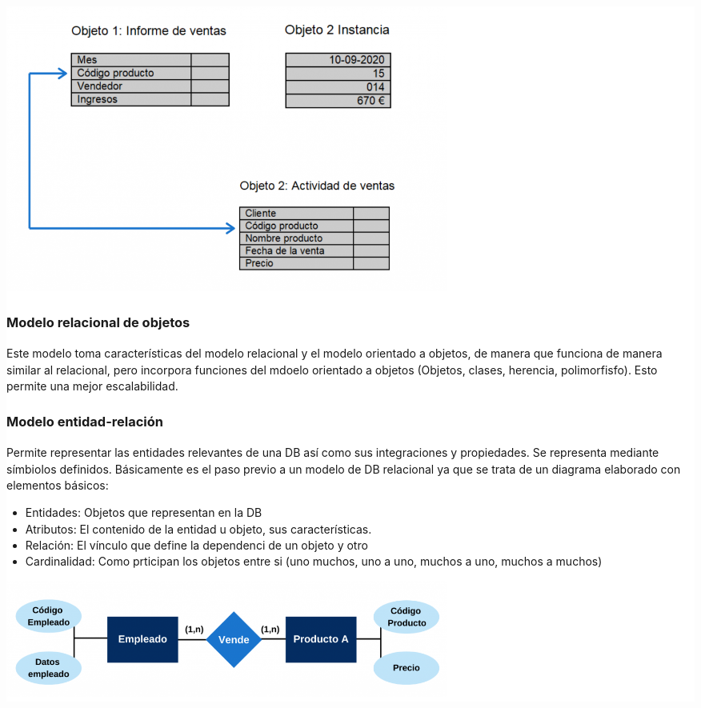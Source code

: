 <img style="width:550px" src="img/Screenshot_15.png">

### Modelo relacional de objetos
Este modelo toma características del modelo relacional y el modelo orientado a objetos, de manera que funciona de manera similar al relacional, pero incorpora funciones del mdoelo orientado a objetos (Objetos, clases, herencia, polimorfisfo). Esto permite una mejor escalabilidad.

### Modelo entidad-relación
Permite representar las entidades relevantes de una DB así como sus integraciones y propiedades. Se representa mediante símbiolos definidos. Básicamente es el paso previo a un modelo de DB relacional ya que se trata de un diagrama elaborado con elementos básicos:

- Entidades: Objetos que representan en la DB
- Atributos: El contenido de la entidad u objeto, sus características.
- Relación: El vínculo que define la dependenci de un objeto y otro
- Cardinalidad: Como prticipan los objetos entre si (uno muchos, uno a uno, muchos a uno, muchos a muchos)

<img style="width:550px" src="img/Screenshot_16.png">
